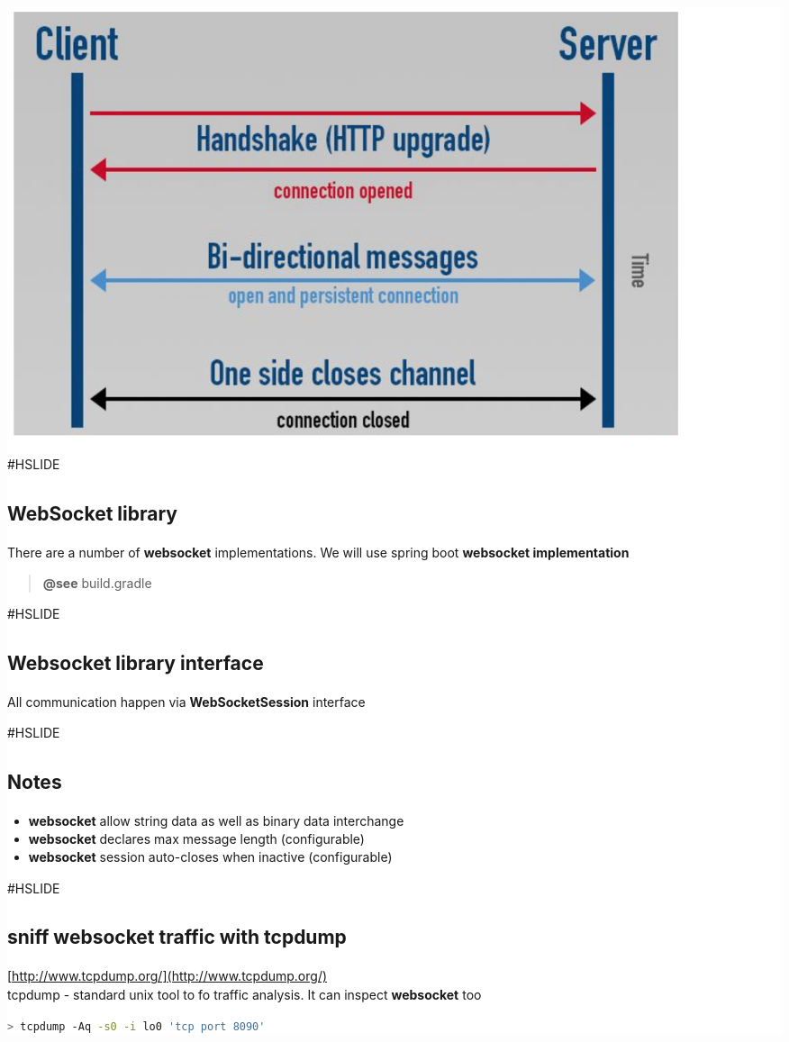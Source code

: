 <img src="lecture08/presentation/assets/img/websocket.png" alt="exception" style="width: 750px;"/>  

#HSLIDE
## WebSocket library
There are a number of **websocket** implementations. We will use spring boot **websocket implementation**  
> **@see** build.gradle

#HSLIDE
## Websocket library interface
All communication happen via **WebSocketSession** interface

#HSLIDE
## Notes
- **websocket** allow string data as well as binary data interchange
- **websocket** declares max message length (configurable)
- **websocket** session auto-closes when inactive (configurable)

#HSLIDE
## sniff websocket traffic with tcpdump
[http://www.tcpdump.org/](http://www.tcpdump.org/)  
tcpdump - standard unix tool to fo traffic analysis. It can inspect **websocket** too
```bash
> tcpdump -Aq -s0 -i lo0 'tcp port 8090'
```
